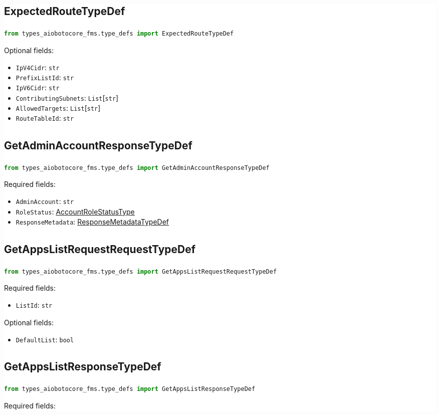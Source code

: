 <a id="expectedroutetypedef"></a>

## ExpectedRouteTypeDef

```python
from types_aiobotocore_fms.type_defs import ExpectedRouteTypeDef
```

Optional fields:

- `IpV4Cidr`: `str`
- `PrefixListId`: `str`
- `IpV6Cidr`: `str`
- `ContributingSubnets`: `List`\[`str`\]
- `AllowedTargets`: `List`\[`str`\]
- `RouteTableId`: `str`

<a id="getadminaccountresponsetypedef"></a>

## GetAdminAccountResponseTypeDef

```python
from types_aiobotocore_fms.type_defs import GetAdminAccountResponseTypeDef
```

Required fields:

- `AdminAccount`: `str`
- `RoleStatus`: [AccountRoleStatusType](./literals.md#accountrolestatustype)
- `ResponseMetadata`:
  [ResponseMetadataTypeDef](./type_defs.md#responsemetadatatypedef)

<a id="getappslistrequestrequesttypedef"></a>

## GetAppsListRequestRequestTypeDef

```python
from types_aiobotocore_fms.type_defs import GetAppsListRequestRequestTypeDef
```

Required fields:

- `ListId`: `str`

Optional fields:

- `DefaultList`: `bool`

<a id="getappslistresponsetypedef"></a>

## GetAppsListResponseTypeDef

```python
from types_aiobotocore_fms.type_defs import GetAppsListResponseTypeDef
```

Required fields:
